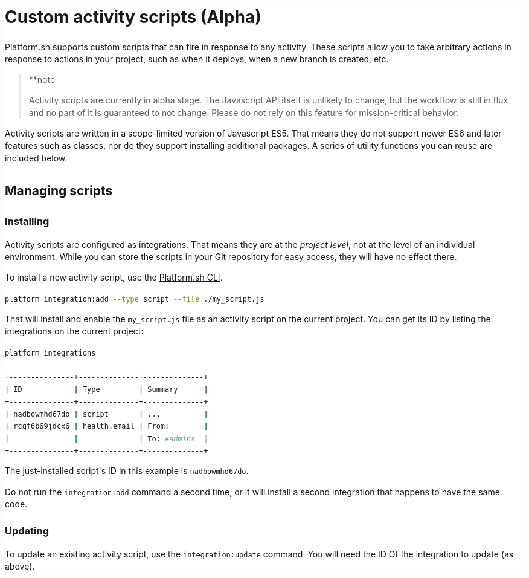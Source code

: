 #  Custom activity scripts (Alpha)

Platform.sh supports custom scripts that can fire in response to any activity.  These scripts allow you to take arbitrary actions in response to actions in your project, such as when it deploys, when a new branch is created, etc.

> **note
>
> Activity scripts are currently in alpha stage.  The Javascript API itself is unlikely to change, but the workflow is still in flux and no part of it is guaranteed to not change.  Please do not rely on this feature for mission-critical behavior.

Activity scripts are written in a scope-limited version of Javascript ES5.  That means they do not support newer ES6 and later features such as classes, nor do they support installing additional packages.  A series of utility functions you can reuse are included below.

## Managing scripts

### Installing

Activity scripts are configured as integrations.  That means they are at the *project level*, not at the level of an individual environment.  While you can store the scripts in your Git repository for easy access, they will have no effect there.

To install a new activity script, use the [Platform.sh CLI](/development/cli.md).

```bash
platform integration:add --type script --file ./my_script.js
```

That will install and enable the `my_script.js` file as an activity script on the current project.  You can get its ID by listing the integrations on the current project:

```bash
platform integrations

+---------------+--------------+--------------+
| ID            | Type         | Summary      |
+---------------+--------------+--------------+
| nadbowmhd67do | script       | ...          |
| rcqf6b69jdcx6 | health.email | From:        |
|               |              | To: #admins  |
+---------------+--------------+--------------+
```

The just-installed script's ID in this example is `nadbowmhd67do`.

Do not run the `integration:add` command a second time, or it will install a second integration that happens to have the same code.

### Updating

To update an existing activity script, use the `integration:update` command.  You will need the ID Of the integration to update (as above).
